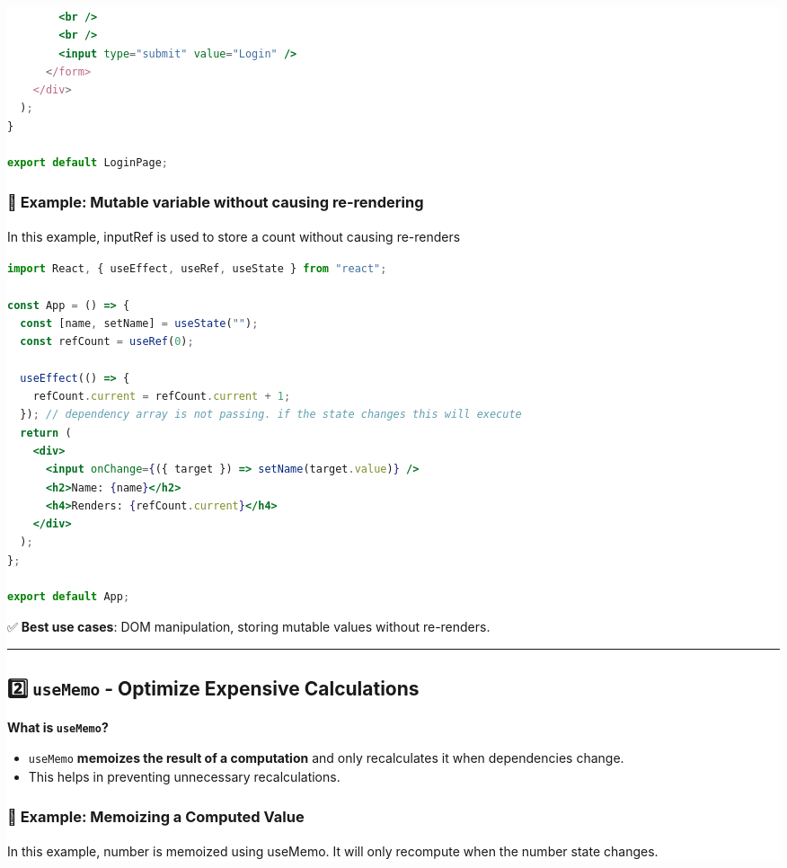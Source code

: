 ```jsx
        <br />
        <br />
        <input type="submit" value="Login" />
      </form>
    </div>
  );
}

export default LoginPage;
```

### 📌 **Example: Mutable variable without causing re-rendering**

In this example, inputRef is used to store a count without causing re-renders

```jsx
import React, { useEffect, useRef, useState } from "react";

const App = () => {
  const [name, setName] = useState("");
  const refCount = useRef(0);

  useEffect(() => {
    refCount.current = refCount.current + 1;
  }); // dependency array is not passing. if the state changes this will execute
  return (
    <div>
      <input onChange={({ target }) => setName(target.value)} />
      <h2>Name: {name}</h2>
      <h4>Renders: {refCount.current}</h4>
    </div>
  );
};

export default App;
```

✅ **Best use cases**: DOM manipulation, storing mutable values without re-renders.

---

## **2️⃣ `useMemo` - Optimize Expensive Calculations**

**What is `useMemo`?**

- `useMemo` **memoizes the result of a computation** and only recalculates it when dependencies change.
- This helps in preventing unnecessary recalculations.

### 📌 **Example: Memoizing a Computed Value**

In this example, number is memoized using useMemo. It will only recompute when the number state changes.
